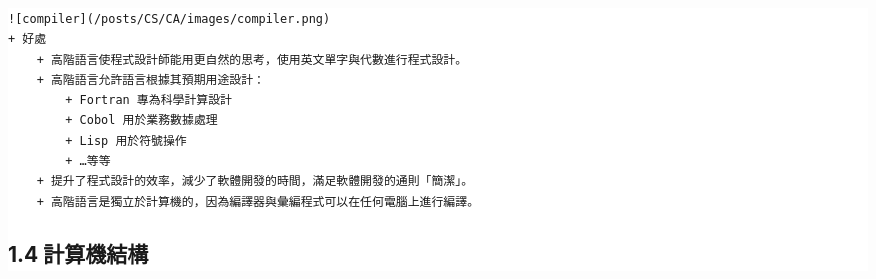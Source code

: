     ![compiler](/posts/CS/CA/images/compiler.png)
    + 好處
        + 高階語言使程式設計師能用更自然的思考，使用英文單字與代數進行程式設計。
        + 高階語言允許語言根據其預期用途設計：
            + Fortran 專為科學計算設計
            + Cobol 用於業務數據處理
            + Lisp 用於符號操作
            + …等等
        + 提升了程式設計的效率，減少了軟體開發的時間，滿足軟體開發的通則「簡潔」。
        + 高階語言是獨立於計算機的，因為編譯器與彙編程式可以在任何電腦上進行編譯。

## 1.4 計算機結構